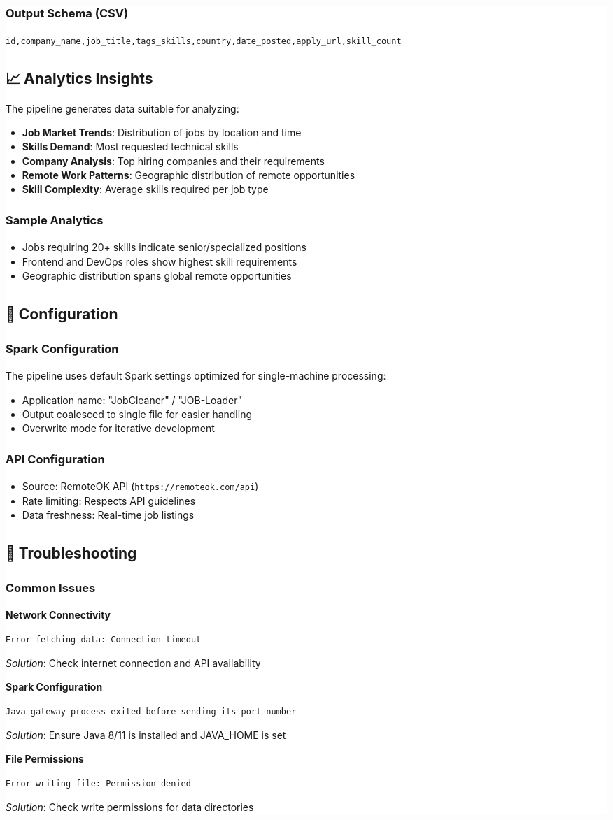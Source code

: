 ### Output Schema (CSV)
```csv
id,company_name,job_title,tags_skills,country,date_posted,apply_url,skill_count
```

## 📈 Analytics Insights

The pipeline generates data suitable for analyzing:

- **Job Market Trends**: Distribution of jobs by location and time
- **Skills Demand**: Most requested technical skills
- **Company Analysis**: Top hiring companies and their requirements
- **Remote Work Patterns**: Geographic distribution of remote opportunities
- **Skill Complexity**: Average skills required per job type

### Sample Analytics
- Jobs requiring 20+ skills indicate senior/specialized positions
- Frontend and DevOps roles show highest skill requirements
- Geographic distribution spans global remote opportunities

## 🔧 Configuration

### Spark Configuration
The pipeline uses default Spark settings optimized for single-machine processing:
- Application name: "JobCleaner" / "JOB-Loader"
- Output coalesced to single file for easier handling
- Overwrite mode for iterative development

### API Configuration
- Source: RemoteOK API (`https://remoteok.com/api`)
- Rate limiting: Respects API guidelines
- Data freshness: Real-time job listings

## 🐛 Troubleshooting

### Common Issues

**Network Connectivity**
```bash
Error fetching data: Connection timeout
```
*Solution*: Check internet connection and API availability

**Spark Configuration**
```bash
Java gateway process exited before sending its port number
```
*Solution*: Ensure Java 8/11 is installed and JAVA_HOME is set

**File Permissions**
```bash
Error writing file: Permission denied
```
*Solution*: Check write permissions for data directories
